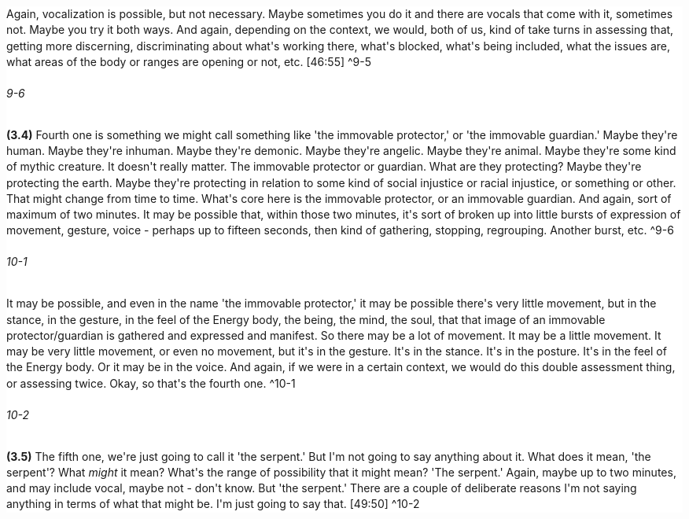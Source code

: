 Again, vocalization is possible, but not necessary. Maybe sometimes you do it and there are vocals that come with it, sometimes not. Maybe you try it both ways. And again, depending on the context, we would, both of us, kind of take turns in assessing that, getting more discerning, discriminating about what's working there, what's blocked, what's being included, what the issues are, what areas of the <span class="firstLink"><a aria-label-position="top" aria-label="Embodiment" data-href="Embodiment" class="internal-link">body</a></span> or ranges are opening or not, etc. [46:55<span class="firstLink"><a aria-label-position="top" aria-label="Preliminaries Regarding Voice, Movement, and Gesture - Part 2 > Vocalization is possible not necessary - - get more discriminating" data-href="Preliminaries Regarding Voice, Movement, and Gesture - Part 2#Vocalization is possible not necessary - - get more discriminating" class="internal-link">]</a></span> ^9-5
###### 9-6
**(3.4)** Fourth one is something we might call something like '<span class="firstLink"><a data-href="the immovable protector" class="internal-link">the immovable protector</a></span>,' or '<span class="firstLink"><a aria-label-position="top" aria-label="The Immovable Protector" data-href="The Immovable Protector" class="internal-link">the immovable guardian</a></span>.' Maybe they're human. Maybe they're inhuman. Maybe they're demonic. Maybe they're angelic. Maybe they're animal. Maybe they're some kind of <span class="firstLink"><a aria-label-position="top" aria-label="Fantasy" data-href="Fantasy" class="internal-link">mythic creature</a></span>. It doesn't really matter. <span class="firstLink"><a data-href="The immovable protector" class="internal-link">The immovable protector</a></span> or guardian. What are they protecting? Maybe they're protecting the earth. Maybe they're protecting in relation to some kind of <span class="firstLink"><a aria-label-position="top" aria-label="Sociology" data-href="Sociology" class="internal-link">social injustice</a></span> or <span class="otherLink"><a aria-label-position="top" aria-label="Sociology" data-href="Sociology" class="internal-link">racial injustice</a></span>, or something or other. That might change from time to time. What's core here is <span class="otherLink"><a data-href="the immovable protector" class="internal-link">the immovable protector</a></span>, or an immovable guardian. And again, sort of maximum of two minutes. It may be possible that, within those two minutes, it's sort of broken up into little bursts of expression of <span class="firstLink"><a aria-label-position="top" aria-label="Embodiment" data-href="Embodiment" class="internal-link">movement, gesture, voice</a></span> - perhaps up to fifteen seconds, then kind of gathering, stopping, regrouping. Another burst, etc<span class="firstLink"><a aria-label-position="top" aria-label="Preliminaries Regarding Voice, Movement, and Gesture - Part 2 > Human Angel Mythic Figure What are they protecting" data-href="Preliminaries Regarding Voice, Movement, and Gesture - Part 2#Human Angel Mythic Figure What are they protecting" class="internal-link">.</a></span> ^9-6
###### 10-1
It may be possible, and even in the name '<span class="firstLink"><a data-href="the immovable protector" class="internal-link">the immovable protector</a></span>,' it may be possible there's very little movement, but in the stance, in the gesture, in the feel of the <span class="firstLink"><a data-href="Energy body" class="internal-link">Energy body</a></span>, the being, the <span class="firstLink"><a data-href="mind" class="internal-link">mind</a></span>, the <span class="firstLink"><a data-href="soul" class="internal-link">soul</a></span>, that that <span class="firstLink"><a data-href="image" class="internal-link">image</a></span> of an immovable protector/guardian is gathered and expressed and manifest. So there may be a lot of movement. It may be a little movement. It may be very little movement, or even no movement, but it's in the gesture. It's in the stance. It's in the posture. It's in the feel of the <span class="otherLink"><a data-href="Energy body" class="internal-link">Energy body</a></span>. Or it may be in the voice. And again, if we were in a certain context, we would do this double assessment thing, or assessing twice. Okay, so that's the fourth one<span class="firstLink"><a aria-label-position="top" aria-label="Preliminaries Regarding Voice, Movement, and Gesture - Part 2 > Modalities" data-href="Preliminaries Regarding Voice, Movement, and Gesture - Part 2#Modalities" class="internal-link">.</a></span> ^10-1
###### 10-2
**(3.5)** The fifth one, we're just going to call it '<span class="firstLink"><a data-href="the serpent" class="internal-link">the serpent</a></span>.' But I'm not going to say anything about it. What does it mean, '<span class="otherLink"><a data-href="the serpent" class="internal-link">the serpent</a></span>'? What _might_ it mean? What's the range of possibility that it might mean? '<span class="firstLink"><a data-href="The serpent" class="internal-link">The serpent</a></span>.' Again, maybe up to two minutes, and may include vocal, maybe not - don't know. But '<span class="otherLink"><a data-href="the serpent" class="internal-link">the serpent</a></span>.' There are a couple of deliberate reasons I'm not saying anything in terms of what that might be. I'm just going to say that. [49:50<span class="firstLink"><a aria-label-position="top" aria-label="Preliminaries Regarding Voice, Movement, and Gesture - Part 2 > 🟡 Excercise 3 5 _The Serpent_" data-href="Preliminaries Regarding Voice, Movement, and Gesture - Part 2#🟡 Excercise 3 5 _The Serpent_" class="internal-link">]</a></span> ^10-2